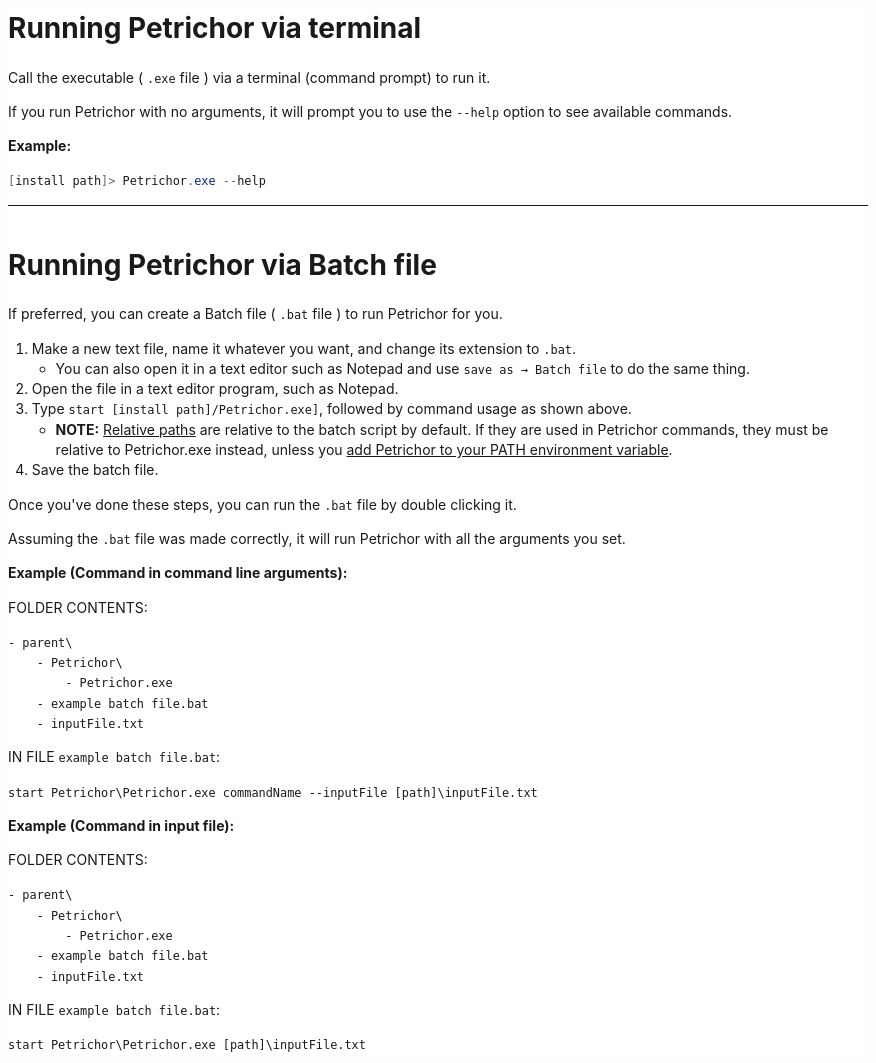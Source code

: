# Running Petrichor via terminal

Call the executable ( `.exe` file ) via a terminal (command prompt) to run it.

If you run Petrichor with no arguments, it will prompt you to use the `--help` option to see available commands.

**Example:**

```powershell
[install path]> Petrichor.exe --help
```


---
# Running Petrichor via Batch file

If preferred, you can create a Batch file ( `.bat` file ) to run Petrichor for you.

1. Make a new text file, name it whatever you want, and change its extension to `.bat`.
	-  You can also open it in a text editor such as Notepad and use `save as → Batch file` to do the same thing.
2. Open the file in a text editor program, such as Notepad.
3. Type `start [install path]/Petrichor.exe]`, followed by command usage as shown above.
	- **NOTE:** [Relative paths](#relative-file-paths) are relative to the batch script by default. If they are used in Petrichor commands, they must be relative to Petrichor.exe instead, unless you [add Petrichor to your PATH environment variable](#adding-petrichor-to-windows-path-environment-variable).
4. Save the batch file.

Once you've done these steps, you can run the `.bat` file by double clicking it.

Assuming the `.bat` file was made correctly, it will run Petrichor with all the arguments you set.

**Example (Command in command line arguments):**

FOLDER CONTENTS:
```
- parent\
	- Petrichor\
		- Petrichor.exe
	- example batch file.bat
	- inputFile.txt
```
IN FILE `example batch file.bat`:
```batch
start Petrichor\Petrichor.exe commandName --inputFile [path]\inputFile.txt
```

**Example (Command in input file):**

FOLDER CONTENTS:
```
- parent\
	- Petrichor\
		- Petrichor.exe
	- example batch file.bat
	- inputFile.txt
```
IN FILE `example batch file.bat`:
```batch
start Petrichor\Petrichor.exe [path]\inputFile.txt
```
